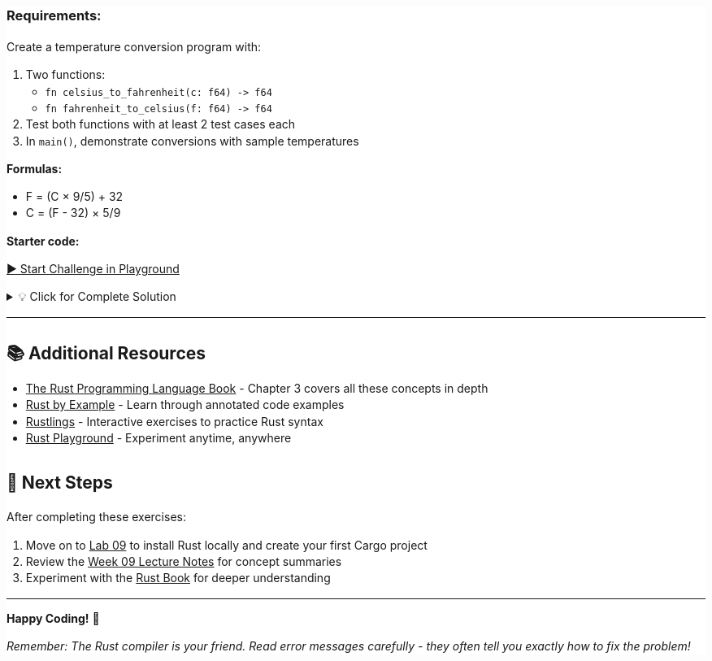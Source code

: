 ### Requirements:

Create a temperature conversion program with:
1. Two functions:
   - `fn celsius_to_fahrenheit(c: f64) -> f64`
   - `fn fahrenheit_to_celsius(f: f64) -> f64`
2. Test both functions with at least 2 test cases each
3. In `main()`, demonstrate conversions with sample temperatures

**Formulas:**
- F = (C × 9/5) + 32
- C = (F - 32) × 5/9

**Starter code:**

[▶ Start Challenge in Playground](https://play.rust-lang.org/?version=stable&mode=debug&edition=2021&code=fn+celsius_to_fahrenheit%28c%3A+f64%29+-%3E+f64+%7B%0A++++%2F%2F+TODO%3A+Implement+this%0A++++0.0%0A%7D%0A%0Afn+fahrenheit_to_celsius%28f%3A+f64%29+-%3E+f64+%7B%0A++++%2F%2F+TODO%3A+Implement+this%0A++++0.0%0A%7D%0A%0A%23%5Bcfg%28test%29%5D%0Amod+tests+%7B%0A++++use+super%3A%3A*%3B%0A++++%0A++++%23%5Btest%5D%0A++++fn+test_celsius_to_fahrenheit%28%29+%7B%0A++++++++%2F%2F+TODO%3A+Write+tests%0A++++%7D%0A++++%0A++++%23%5Btest%5D%0A++++fn+test_fahrenheit_to_celsius%28%29+%7B%0A++++++++%2F%2F+TODO%3A+Write+tests%0A++++%7D%0A%7D%0A%0Afn+main%28%29+%7B%0A++++%2F%2F+TODO%3A+Demonstrate+conversions%0A++++println%21%28%22Temperature+Converter%22%29%3B%0A%7D)

<details><summary>💡 Click for Complete Solution</summary></details>

---

## 📚 Additional Resources

- [The Rust Programming Language Book](https://doc.rust-lang.org/book/) - Chapter 3 covers all these concepts in depth
- [Rust by Example](https://doc.rust-lang.org/rust-by-example/) - Learn through annotated code examples
- [Rustlings](https://github.com/rust-lang/rustlings/) - Interactive exercises to practice Rust syntax
- [Rust Playground](https://play.rust-lang.org/) - Experiment anytime, anywhere

## 🎯 Next Steps

After completing these exercises:
1. Move on to [Lab 09](https://github.com/bgreenwell/is4010-course-template/tree/main/labs/lab09) to install Rust locally and create your first Cargo project
2. Review the [Week 09 Lecture Notes](./W09_Welcome_to_Rust_notes.md) for concept summaries
3. Experiment with the [Rust Book](https://doc.rust-lang.org/book/ch03-00-common-programming-concepts.html) for deeper understanding

---

**Happy Coding!** 🦀

*Remember: The Rust compiler is your friend. Read error messages carefully - they often tell you exactly how to fix the problem!*
